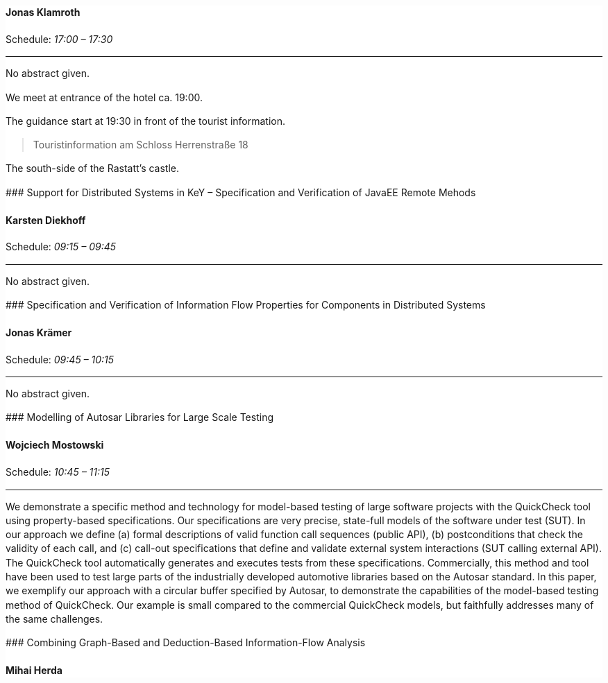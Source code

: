 #### Jonas Klamroth

Schedule: *17:00 – 17:30*

- - - - - -

 No abstract given. </div></div> </div><div class="row"><div class="col-md-6"><div class="abstract" id="abstract-858097">We meet at entrance of the hotel ca. 19:00.

The guidance start at 19:30 in front of the tourist information.

> Touristinformation am Schloss Herrenstraße 18

The south-side of the Rastatt’s castle.

 </div></div><div class="col-md-6"><div class="abstract" id="abstract-471433">### Support for Distributed Systems in KeY – Specification and Verification of JavaEE Remote Mehods

#### Karsten Diekhoff

Schedule: *09:15 – 09:45*

- - - - - -

 No abstract given. </div></div> </div><div class="row"><div class="col-md-6"><div class="abstract" id="abstract-793022">### Specification and Verification of Information Flow Properties for Components in Distributed Systems

#### Jonas Krämer

Schedule: *09:45 – 10:15*

- - - - - -

 No abstract given. </div></div><div class="col-md-6"><div class="abstract" id="abstract-78780">### Modelling of Autosar Libraries for Large Scale Testing

#### Wojciech Mostowski

Schedule: *10:45 – 11:15*

- - - - - -

 We demonstrate a specific method and technology for model-based testing of large software projects with the QuickCheck tool using property-based specifications. Our specifications are very precise, state-full models of the software under test (SUT). In our approach we define (a) formal descriptions of valid function call sequences (public API), (b) postconditions that check the validity of each call, and (c) call-out specifications that define and validate external system interactions (SUT calling external API). The QuickCheck tool automatically generates and executes tests from these specifications. Commercially, this method and tool have been used to test large parts of the industrially developed automotive libraries based on the Autosar standard. In this paper, we exemplify our approach with a circular buffer specified by Autosar, to demonstrate the capabilities of the model-based testing method of QuickCheck. Our example is small compared to the commercial QuickCheck models, but faithfully addresses many of the same challenges. </div></div> </div><div class="row"><div class="col-md-6"><div class="abstract" id="abstract-892321">### Combining Graph-Based and Deduction-Based Information-Flow Analysis

#### Mihai Herda
